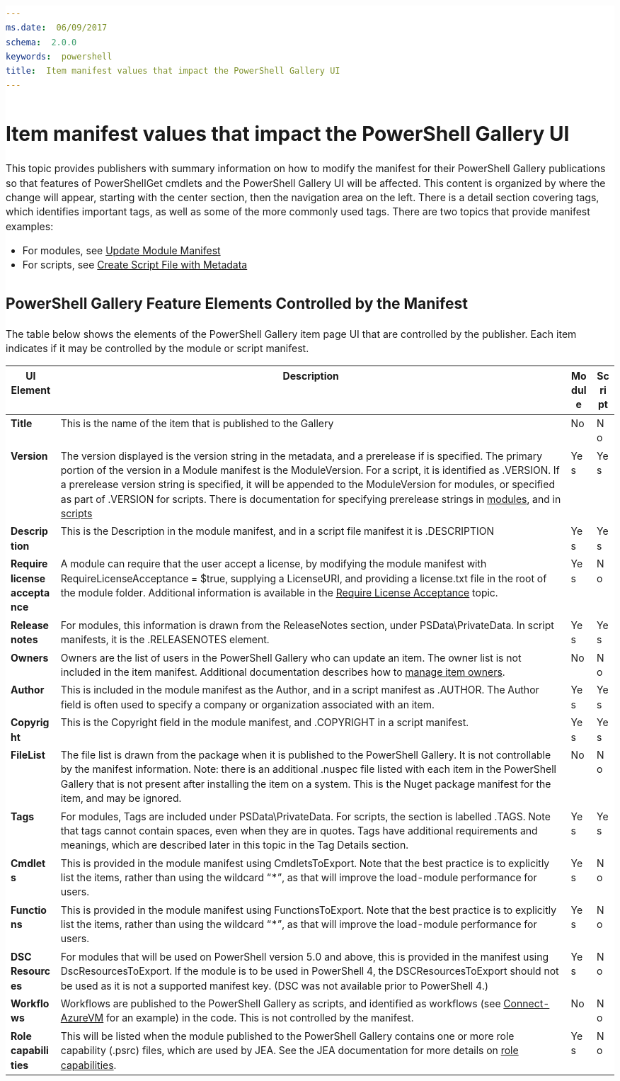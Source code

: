 ```yaml
---
ms.date:  06/09/2017
schema:  2.0.0
keywords:  powershell
title:  Item manifest values that impact the PowerShell Gallery UI
---
```

# Item manifest values that impact the PowerShell Gallery UI

This topic provides publishers with summary information on how to modify the manifest for their PowerShell Gallery publications so that features of PowerShellGet cmdlets and the PowerShell Gallery UI will be affected.
This content is organized by where the change will appear, starting with the center section, then the navigation area on the left. There is a detail section covering tags, which identifies important tags, as well as some of the more commonly used tags.
There are two topics that provide manifest examples:

- For modules, see [Update Module Manifest](/powershell/module/powershellget/Update-ModuleManifest)
- For scripts, see [Create Script File with Metadata](/powershell/module/powershellget/New-ScriptFileInfo)

## PowerShell Gallery Feature Elements Controlled by the Manifest

The table below shows the elements of the PowerShell Gallery item page UI that are controlled by the publisher.
Each item indicates if it may be controlled by the module or script manifest.

| UI Element | Description | Module | Script |
| --- | --- | --- | --- |
| **Title** | This is the name of the item that is published to the Gallery  | No | No |
| **Version** | The version displayed is the version string in the metadata, and a prerelease if is specified. The primary portion of the version in a Module manifest is the ModuleVersion. For a script, it is identified as .VERSION. If a prerelease version string is specified, it will be appended to the ModuleVersion for modules, or specified as part of .VERSION for scripts. There is documentation for specifying prerelease strings in [modules](/powershell/gallery/concepts/module-prerelease-support), and in [scripts](/powershell/gallery/concepts/script-prerelease-support) | Yes | Yes |
| **Description** | This is the Description in the module manifest, and in a script file manifest it is .DESCRIPTION | Yes | Yes |
| **Require license acceptance** | A module can require that the user accept a license, by modifying the module manifest with RequireLicenseAcceptance = $true, supplying a LicenseURI, and providing a license.txt file in the root of the module folder. Additional information is available in the [Require License Acceptance](/powershell/gallery/how-to/working-with-items/items-that-require-license-acceptance) topic. | Yes | No |
| **Release notes** | For modules, this information is drawn from the ReleaseNotes section, under PSData\PrivateData. In script manifests, it is the .RELEASENOTES element. | Yes | Yes |
| **Owners** | Owners are the list of users in the PowerShell Gallery who can update an item. The owner list is not included in the item manifest. Additional documentation describes how to [manage item owners](/powershell/gallery/how-to/publishing-items/managing-item-owners). | No | No |
| **Author** | This is included in the module manifest as the Author, and in a script manifest as .AUTHOR. The Author field is often used to specify a company or organization associated with an item. | Yes | Yes |
| **Copyright** | This is the Copyright field in the module manifest, and .COPYRIGHT in a script manifest. | Yes | Yes |
| **FileList** | The file list is drawn from the package when it is published to the PowerShell Gallery. It is not controllable by the manifest information. Note: there is an additional .nuspec file listed with each item in the PowerShell Gallery that is not present after installing the item on a system. This is the Nuget package manifest for the item, and may be ignored. | No | No |
| **Tags** | For modules, Tags are included under PSData\PrivateData. For scripts, the section is labelled .TAGS. Note that tags cannot contain spaces, even when they are in quotes. Tags have additional requirements and meanings, which are described later in this topic in the Tag Details section. | Yes | Yes |
| **Cmdlets** | This is provided in the module manifest using CmdletsToExport. Note that the best practice is to explicitly list the items, rather than using the wildcard “*”, as that will improve the load-module performance for users. | Yes | No |
| **Functions** | This is provided in the module manifest using FunctionsToExport. Note that the best practice is to explicitly list the items, rather than using the wildcard “*”, as that will improve the load-module performance for users. | Yes | No |
| **DSC Resources** | For modules that will be used on PowerShell version 5.0 and above, this is provided in the manifest using DscResourcesToExport. If the module is to be used in PowerShell 4, the DSCResourcesToExport should not be used as it is not a supported manifest key. (DSC was not available prior to PowerShell 4.) | Yes | No |
| **Workflows** | Workflows are published to the PowerShell Gallery as scripts, and identified as workflows (see [Connect-AzureVM](https://www.powershellgallery.com/packages/Connect-AzureVM/1.0/Content/Connect-AzureVM.ps1) for an example) in the code. This is not controlled by the manifest. | No | No |
| **Role capabilities** | This will be listed when the module published to the PowerShell Gallery contains one or more role capability (.psrc) files, which are used by JEA. See the JEA documentation for more details on [role capabilities](https://docs.microsoft.com/en-us/powershell/jea/role-capabilities). | Yes | No |
